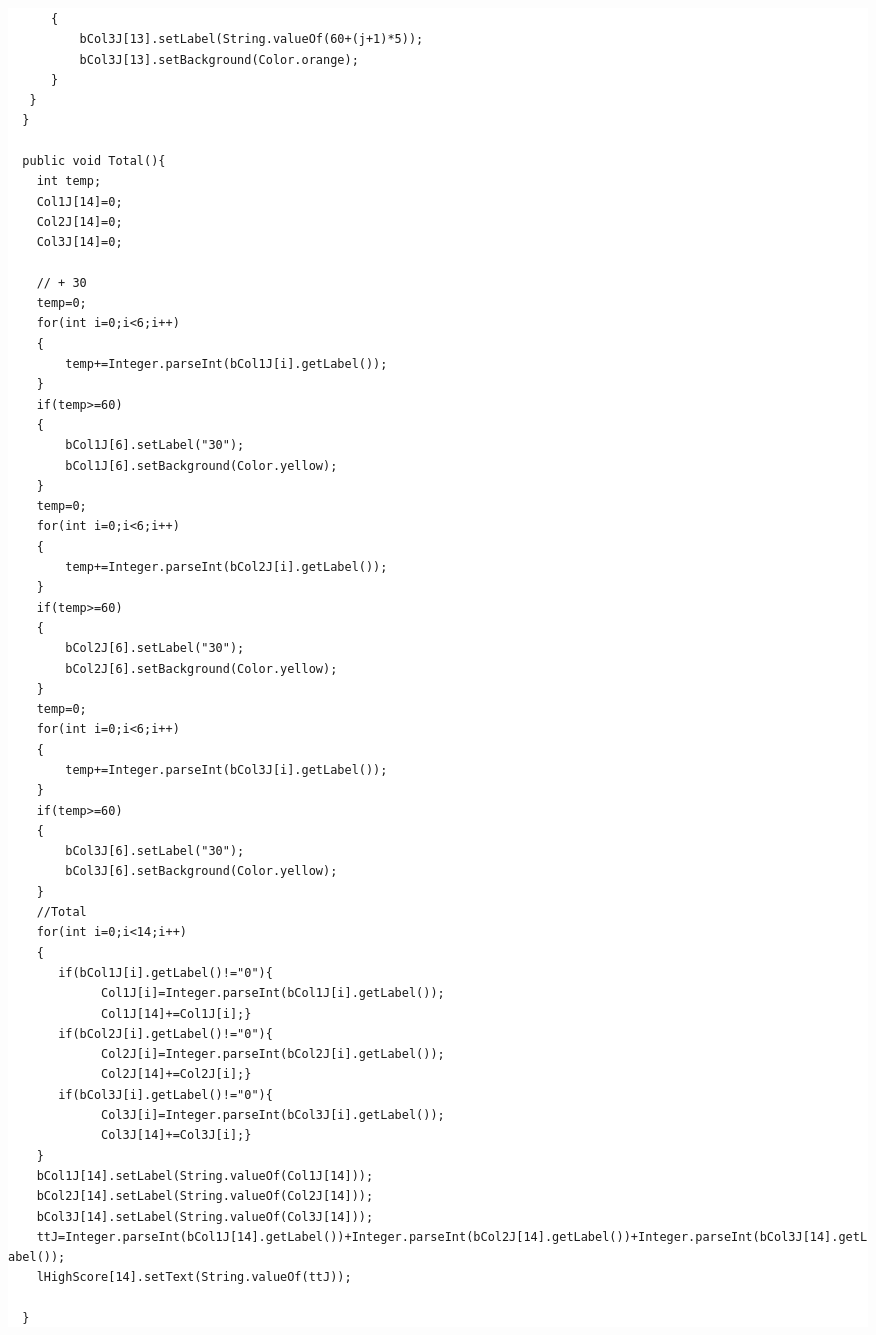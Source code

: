           {    
              bCol3J[13].setLabel(String.valueOf(60+(j+1)*5));
              bCol3J[13].setBackground(Color.orange);
          }
       } 
      }
 
      public void Total(){
        int temp;
        Col1J[14]=0;
        Col2J[14]=0;
        Col3J[14]=0;
        
        // + 30
        temp=0;
        for(int i=0;i<6;i++)
        {
            temp+=Integer.parseInt(bCol1J[i].getLabel());
        }
        if(temp>=60)
        {
            bCol1J[6].setLabel("30");
            bCol1J[6].setBackground(Color.yellow);
        }
        temp=0;
        for(int i=0;i<6;i++)
        {
            temp+=Integer.parseInt(bCol2J[i].getLabel());
        }
        if(temp>=60)
        {
            bCol2J[6].setLabel("30");
            bCol2J[6].setBackground(Color.yellow);
        }
        temp=0;
        for(int i=0;i<6;i++)
        {
            temp+=Integer.parseInt(bCol3J[i].getLabel());
        }
        if(temp>=60)
        {
            bCol3J[6].setLabel("30");
            bCol3J[6].setBackground(Color.yellow);
        }
        //Total
        for(int i=0;i<14;i++)
        {
           if(bCol1J[i].getLabel()!="0"){
                 Col1J[i]=Integer.parseInt(bCol1J[i].getLabel());
                 Col1J[14]+=Col1J[i];}
           if(bCol2J[i].getLabel()!="0"){
                 Col2J[i]=Integer.parseInt(bCol2J[i].getLabel());
                 Col2J[14]+=Col2J[i];}
           if(bCol3J[i].getLabel()!="0"){
                 Col3J[i]=Integer.parseInt(bCol3J[i].getLabel());
                 Col3J[14]+=Col3J[i];}     
        }
        bCol1J[14].setLabel(String.valueOf(Col1J[14]));
        bCol2J[14].setLabel(String.valueOf(Col2J[14]));
        bCol3J[14].setLabel(String.valueOf(Col3J[14]));
        ttJ=Integer.parseInt(bCol1J[14].getLabel())+Integer.parseInt(bCol2J[14].getLabel())+Integer.parseInt(bCol3J[14].getLabel());
        lHighScore[14].setText(String.valueOf(ttJ));
        
      }